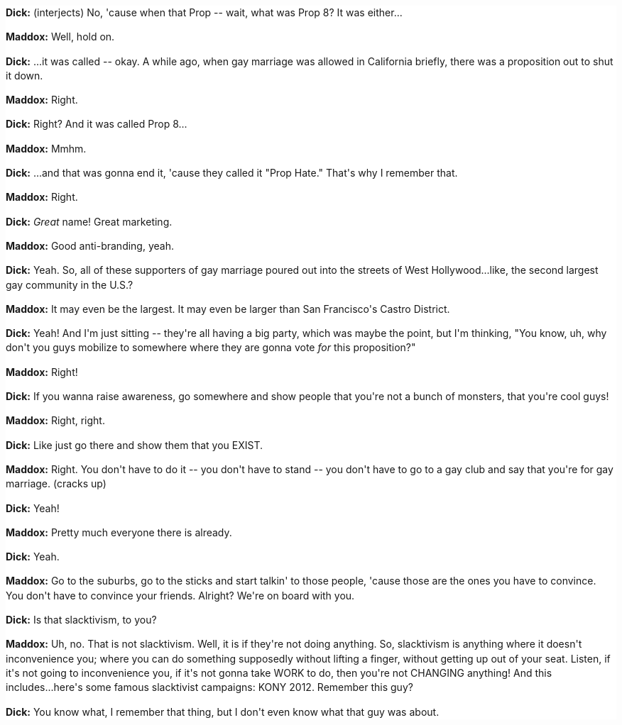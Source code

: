 **Dick:** (interjects) No, 'cause when that Prop -- wait, what was Prop 8? It was either...

**Maddox:** Well, hold on.

**Dick:** ...it was called -- okay. A while ago, when gay marriage was allowed in California briefly, there was a proposition out to shut it down.

**Maddox:** Right.

**Dick:** Right? And it was called Prop 8...

**Maddox:** Mmhm.

**Dick:** ...and that was gonna end it, 'cause they called it "Prop Hate." That's why I remember that.

**Maddox:** Right.

**Dick:** *Great* name! Great marketing.

**Maddox:** Good anti-branding, yeah.

**Dick:** Yeah. So, all of these supporters of gay marriage poured out into the streets of West Hollywood...like, the second largest gay community in the U.S.?

**Maddox:** It may even be the largest. It may even be larger than San Francisco's Castro District.

**Dick:** Yeah! And I'm just sitting -- they're all having a big party, which was maybe the point, but I'm thinking, "You know, uh, why don't you guys mobilize to somewhere where they are gonna vote *for* this proposition?"

**Maddox:** Right!

**Dick:** If you wanna raise awareness, go somewhere and show people that you're not a bunch of monsters, that you're cool guys!

**Maddox:** Right, right.

**Dick:** Like just go there and show them that you EXIST.

**Maddox:** Right. You don't have to do it -- you don't have to stand -- you don't have to go to a gay club and say that you're for gay marriage. (cracks up)

**Dick:** Yeah!

**Maddox:** Pretty much everyone there is already.

**Dick:** Yeah.

**Maddox:** Go to the suburbs, go to the sticks and start talkin' to those people, 'cause those are the ones you have to convince. You don't have to convince your friends. Alright? We're on board with you.

**Dick:** Is that slacktivism, to you?

**Maddox:** Uh, no. That is not slacktivism. Well, it is if they're not doing anything. So, slacktivism is anything where it doesn't inconvenience you; where you can do something supposedly without lifting a finger, without getting up out of your seat. Listen, if it's not going to inconvenience you, if it's not gonna take WORK to do, then you're not CHANGING anything! And this includes...here's some famous slacktivist campaigns: KONY 2012. Remember this guy?

**Dick:** You know what, I remember that thing, but I don't even know what that guy was about.
